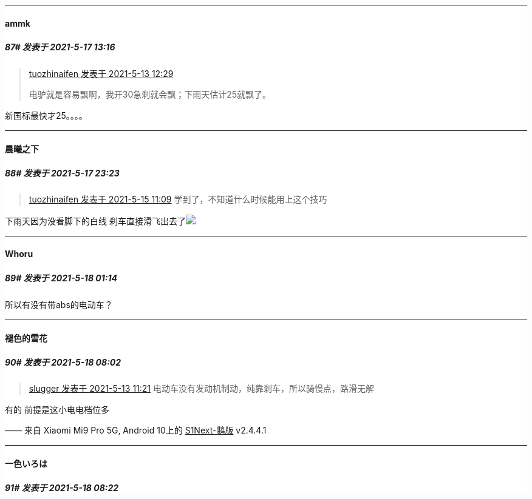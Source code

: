 
*****

####  ammk  
##### 87#       发表于 2021-5-17 13:16


<blockquote><a href="httphttps://bbs.saraba1st.com/2b/forum.php?mod=redirect&amp;goto=findpost&amp;pid=51235371&amp;ptid=2003808" target="_blank">tuozhinaifen 发表于 2021-5-13 12:29</a>

电驴就是容易飘啊，我开30急刹就会飘；下雨天估计25就飘了。</blockquote>
新国标最快才25。。。。


*****

####  晨曦之下  
##### 88#       发表于 2021-5-17 23:23


<blockquote><a href="httphttps://bbs.saraba1st.com/2b/forum.php?mod=redirect&amp;goto=findpost&amp;pid=51257130&amp;ptid=2003808" target="_blank">tuozhinaifen 发表于 2021-5-15 11:09</a>
学到了，不知道什么时候能用上这个技巧</blockquote>
下雨天因为没看脚下的白线 
刹车直接滑飞出去了<img src="https://static.saraba1st.com/image/smiley/face2017/001.png" referrerpolicy="no-referrer">


*****

####  Whoru  
##### 89#       发表于 2021-5-18 01:14


所以有没有带abs的电动车？


*****

####  褪色的雪花  
##### 90#       发表于 2021-5-18 08:02


<blockquote><a href="httphttps://bbs.saraba1st.com/2b/forum.php?mod=redirect&amp;goto=findpost&amp;pid=51234364&amp;ptid=2003808" target="_blank">slugger 发表于 2021-5-13 11:21</a>
电动车没有发动机制动，纯靠刹车，所以骑慢点，路滑无解</blockquote>
有的 前提是这小电电档位多

—— 来自 Xiaomi Mi9 Pro 5G, Android 10上的 [S1Next-鹅版](https://github.com/ykrank/S1-Next/releases) v2.4.4.1




*****

####  一色いろは  
##### 91#       发表于 2021-5-18 08:22
